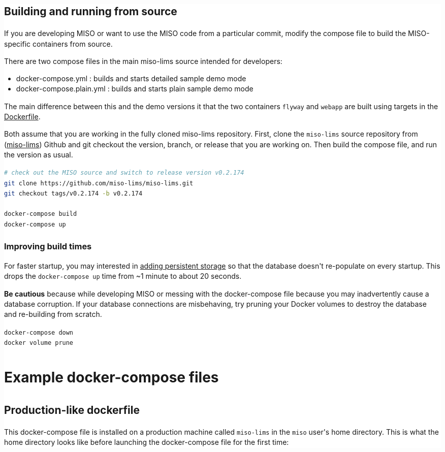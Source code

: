 
## Building and running from source

If you are developing MISO or want to use the MISO code from a particular
commit, modify the compose file to build the MISO-specific containers from 
source.

There are two compose files in the main miso-lims source intended for 
developers:

* docker-compose.yml : builds and starts detailed sample demo mode
* docker-compose.plain.yml : builds and starts plain sample demo mode

The main difference between this and the demo versions it that the two 
containers `flyway` and `webapp` are built using targets in the
[Dockerfile](https://github.com/miso-lims/miso-lims/blob/master/Dockerfile).

Both assume that you are working in the fully cloned miso-lims repository.
First, clone the `miso-lims` source repository from  
([miso-lims](https://github.com/miso-lims/miso-lims)) Github and git checkout 
the version, branch, or release that you are working on. Then build the compose
file, and run the version as usual.

``` bash
# check out the MISO source and switch to release version v0.2.174
git clone https://github.com/miso-lims/miso-lims.git
git checkout tags/v0.2.174 -b v0.2.174

docker-compose build
docker-compose up
```

### Improving build times

For faster startup, you may interested in
[adding persistent storage](#adding-persistent-storage) so that the database 
doesn't re-populate on every startup. This drops the `docker-compose up` time 
from ~1 minute to about 20 seconds.

**Be cautious** because while developing MISO or messing with the docker-compose 
file because you may inadvertently cause a database corruption. If your database 
connections are misbehaving, try pruning your Docker volumes to destroy the 
database and re-building from scratch.

``` bash
docker-compose down
docker volume prune
```

# Example docker-compose files

## Production-like dockerfile

This docker-compose file is installed on a production machine called `miso-lims`
in the `miso` user's home directory. This is what the home directory looks like
before launching the docker-compose file for the first time:
